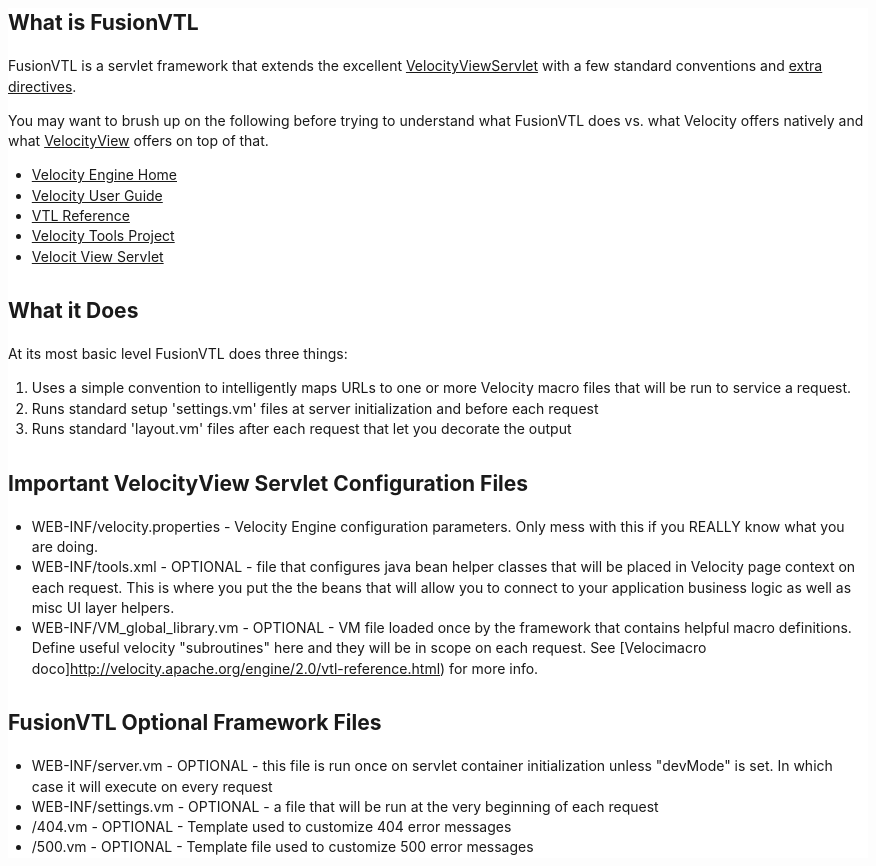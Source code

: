 
	
## What is FusionVTL

FusionVTL is a servlet framework that extends the excellent [VelocityViewServlet](http://velocity.apache.org/tools/devel/view.servlet.html)
with a few standard conventions and [extra directives](#fusionvtl-build-in-directives).  	
		
You may want to brush up on the following before trying to understand what FusionVTL does vs. what Velocity offers natively and what 
[VelocityView](http://velocity.apache.org/tools/devel/view.html) offers on top of that.

 * [Velocity Engine Home](http://velocity.apache.org/engine/2.0/)
 * [Velocity User Guide](http://velocity.apache.org/engine/2.0/user-guide.html)
 * [VTL Reference](http://velocity.apache.org/engine/2.0/vtl-reference.html)
 * [Velocity Tools Project](http://velocity.apache.org/tools/devel/)
 * [Velocit View Servlet](http://velocity.apache.org/tools/3.0/view-servlet.html)


## What it Does

At its most basic level FusionVTL does three things:
 1. Uses a simple convention to intelligently maps URLs to one or more Velocity macro files that will be run to service a request.
 1. Runs standard setup 'settings.vm' files at server initialization and before each request
 1. Runs standard 'layout.vm' files after each request that let you decorate the output 


## Important VelocityView Servlet Configuration Files

 * WEB-INF/velocity.properties - Velocity Engine configuration parameters. Only mess with this if you REALLY know what you are doing.
 * WEB-INF/tools.xml - OPTIONAL - file that configures java bean helper classes that will be placed in Velocity page context on each
   request. This is where you put the the beans that will allow you to connect to your application business logic as well 
   as misc UI layer helpers.
 * WEB-INF/VM_global_library.vm - OPTIONAL - VM file loaded once by the framework that contains helpful macro definitions. Define useful
   velocity "subroutines" here and they will be in scope on each request. See [Velocimacro doco]http://velocity.apache.org/engine/2.0/vtl-reference.html) 
   for more info.


## FusionVTL Optional Framework Files
 * WEB-INF/server.vm - OPTIONAL - this file is run once on servlet container initialization unless "devMode" is set. In which 
   case it will execute on every request
 * WEB-INF/settings.vm - OPTIONAL - a file that will be run at the very beginning of each request
 * /404.vm - OPTIONAL - Template used to customize 404 error messages
 * /500.vm - OPTIONAL - Template file used to customize 500 error messages

